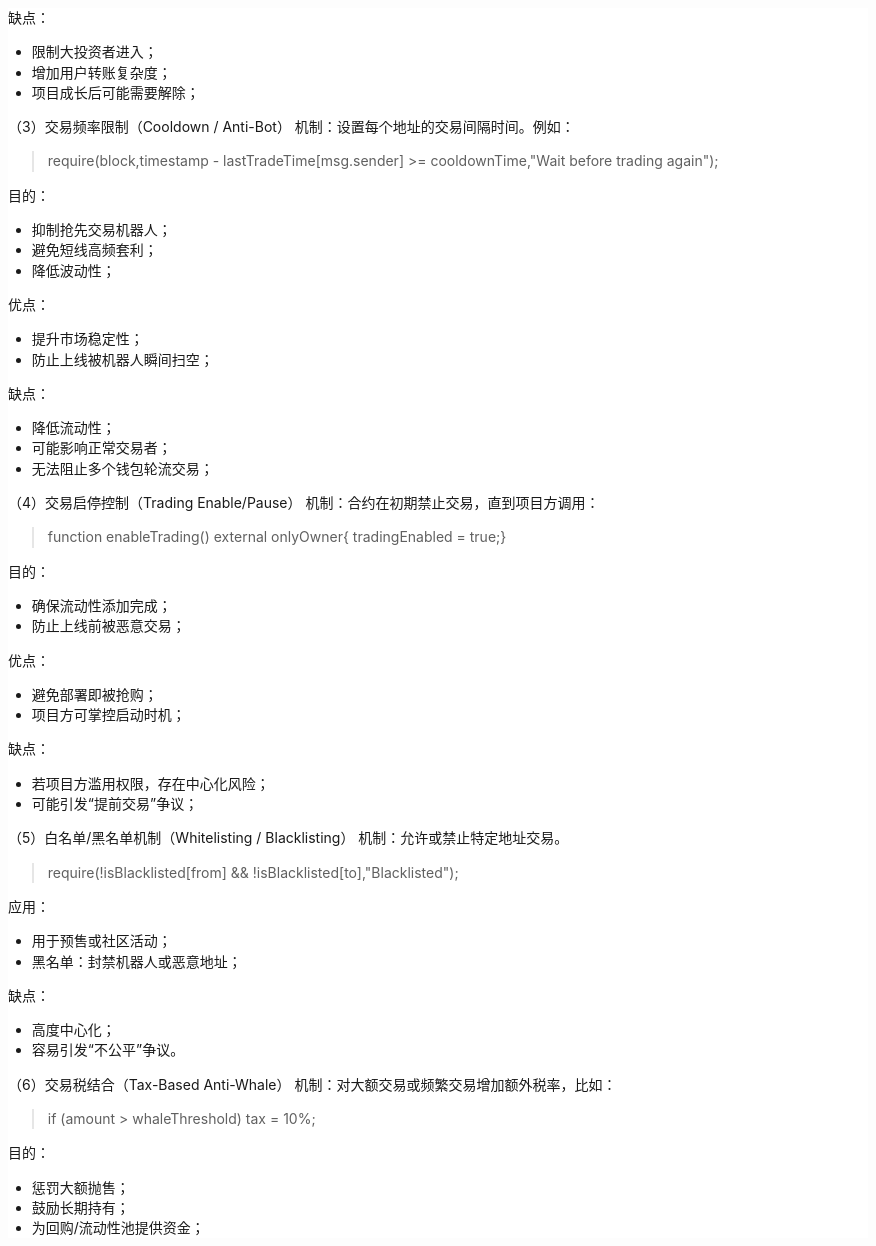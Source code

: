 缺点：
* 限制大投资者进入；
* 增加用户转账复杂度；
* 项目成长后可能需要解除；

（3）交易频率限制（Cooldown / Anti-Bot）
机制：设置每个地址的交易间隔时间。例如：
> require(block,timestamp - lastTradeTime[msg.sender] >= cooldownTime,"Wait before trading again");

目的：
* 抑制抢先交易机器人；
* 避免短线高频套利；
* 降低波动性；

优点：
* 提升市场稳定性；
* 防止上线被机器人瞬间扫空；

缺点：
* 降低流动性；
* 可能影响正常交易者；
* 无法阻止多个钱包轮流交易；

（4）交易启停控制（Trading Enable/Pause）
机制：合约在初期禁止交易，直到项目方调用：
> function enableTrading() external onlyOwner{ tradingEnabled = true;}

目的：
* 确保流动性添加完成；
* 防止上线前被恶意交易；

优点：
* 避免部署即被抢购；
* 项目方可掌控启动时机；

缺点：
* 若项目方滥用权限，存在中心化风险；
* 可能引发“提前交易”争议；


（5）白名单/黑名单机制（Whitelisting / Blacklisting）
机制：允许或禁止特定地址交易。
> require(!isBlacklisted[from] && !isBlacklisted[to],"Blacklisted");

应用：
* 用于预售或社区活动；
* 黑名单：封禁机器人或恶意地址；

缺点：
* 高度中心化；
* 容易引发“不公平”争议。

（6）交易税结合（Tax-Based Anti-Whale）
机制：对大额交易或频繁交易增加额外税率，比如：
> if (amount > whaleThreshold) tax = 10%;

目的：
* 惩罚大额抛售；
* 鼓励长期持有；
* 为回购/流动性池提供资金；
